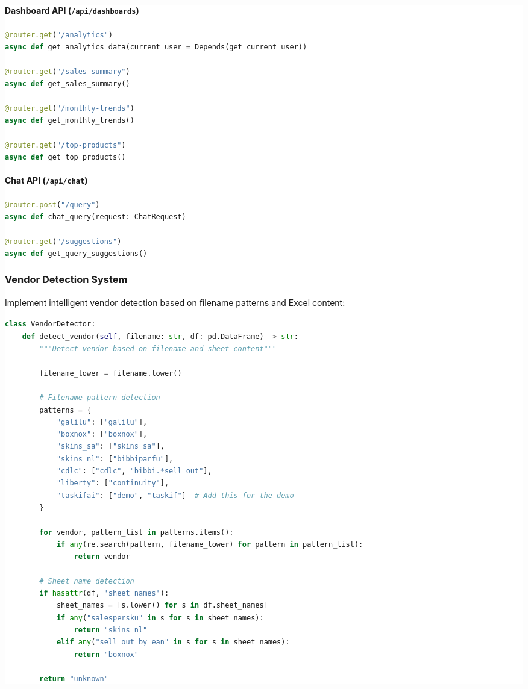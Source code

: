 #### Dashboard API (`/api/dashboards`)
```python
@router.get("/analytics")
async def get_analytics_data(current_user = Depends(get_current_user))

@router.get("/sales-summary")
async def get_sales_summary()

@router.get("/monthly-trends")
async def get_monthly_trends()

@router.get("/top-products")
async def get_top_products()
```

#### Chat API (`/api/chat`)
```python
@router.post("/query")
async def chat_query(request: ChatRequest)

@router.get("/suggestions")
async def get_query_suggestions()
```

### Vendor Detection System

Implement intelligent vendor detection based on filename patterns and Excel content:

```python
class VendorDetector:
    def detect_vendor(self, filename: str, df: pd.DataFrame) -> str:
        """Detect vendor based on filename and sheet content"""
        
        filename_lower = filename.lower()
        
        # Filename pattern detection
        patterns = {
            "galilu": ["galilu"],
            "boxnox": ["boxnox"],
            "skins_sa": ["skins sa"],
            "skins_nl": ["bibbiparfu"],
            "cdlc": ["cdlc", "bibbi.*sell_out"],
            "liberty": ["continuity"],
            "taskifai": ["demo", "taskif"]  # Add this for the demo
        }
        
        for vendor, pattern_list in patterns.items():
            if any(re.search(pattern, filename_lower) for pattern in pattern_list):
                return vendor
        
        # Sheet name detection
        if hasattr(df, 'sheet_names'):
            sheet_names = [s.lower() for s in df.sheet_names]
            if any("salespersku" in s for s in sheet_names):
                return "skins_nl"
            elif any("sell out by ean" in s for s in sheet_names):
                return "boxnox"
        
        return "unknown"
```
